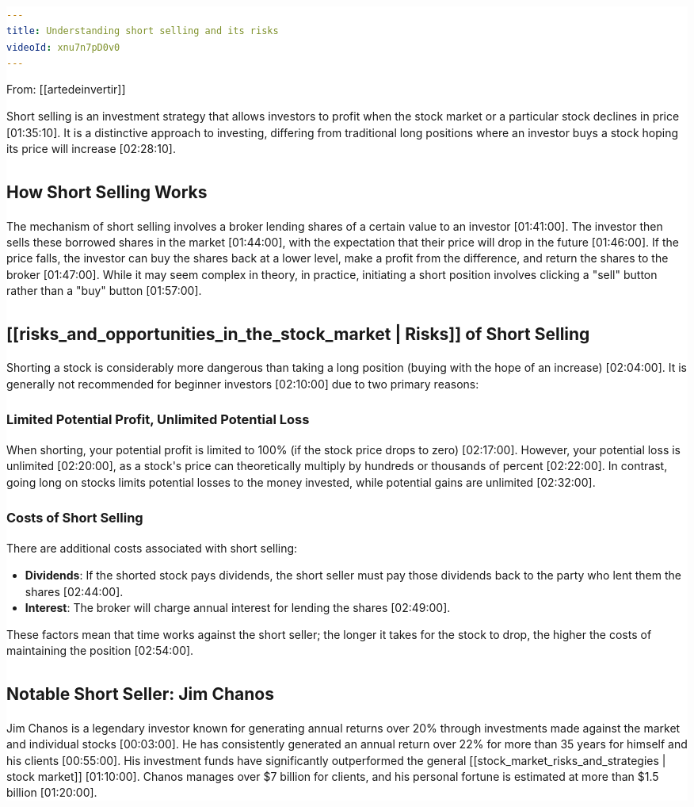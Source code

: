 ```yaml
---
title: Understanding short selling and its risks
videoId: xnu7n7pD0v0
---
```


From: [[artedeinvertir]] <br/> 

Short selling is an investment strategy that allows investors to profit when the stock market or a particular stock declines in price <a class="yt-timestamp" data-t="01:35:10">[01:35:10]</a>. It is a distinctive approach to investing, differing from traditional long positions where an investor buys a stock hoping its price will increase <a class="yt-timestamp" data-t="02:28:10">[02:28:10]</a>.

## How Short Selling Works
The mechanism of short selling involves a broker lending shares of a certain value to an investor <a class="yt-timestamp" data-t="01:41:00">[01:41:00]</a>. The investor then sells these borrowed shares in the market <a class="yt-timestamp" data-t="01:44:00">[01:44:00]</a>, with the expectation that their price will drop in the future <a class="yt-timestamp" data-t="01:46:00">[01:46:00]</a>. If the price falls, the investor can buy the shares back at a lower level, make a profit from the difference, and return the shares to the broker <a class="yt-timestamp" data-t="01:47:00">[01:47:00]</a>. While it may seem complex in theory, in practice, initiating a short position involves clicking a "sell" button rather than a "buy" button <a class="yt-timestamp" data-t="01:57:00">[01:57:00]</a>.

## [[risks_and_opportunities_in_the_stock_market | Risks]] of Short Selling
Shorting a stock is considerably more dangerous than taking a long position (buying with the hope of an increase) <a class="yt-timestamp" data-t="02:04:00">[02:04:00]</a>. It is generally not recommended for beginner investors <a class="yt-timestamp" data-t="02:10:00">[02:10:00]</a> due to two primary reasons:

### Limited Potential Profit, Unlimited Potential Loss
When shorting, your potential profit is limited to 100% (if the stock price drops to zero) <a class="yt-timestamp" data-t="02:17:00">[02:17:00]</a>. However, your potential loss is unlimited <a class="yt-timestamp" data-t="02:20:00">[02:20:00]</a>, as a stock's price can theoretically multiply by hundreds or thousands of percent <a class="yt-timestamp" data-t="02:22:00">[02:22:00]</a>. In contrast, going long on stocks limits potential losses to the money invested, while potential gains are unlimited <a class="yt-timestamp" data-t="02:32:00">[02:32:00]</a>.

### Costs of Short Selling
There are additional costs associated with short selling:
*   **Dividends**: If the shorted stock pays dividends, the short seller must pay those dividends back to the party who lent them the shares <a class="yt-timestamp" data-t="02:44:00">[02:44:00]</a>.
*   **Interest**: The broker will charge annual interest for lending the shares <a class="yt-timestamp" data-t="02:49:00">[02:49:00]</a>.

These factors mean that time works against the short seller; the longer it takes for the stock to drop, the higher the costs of maintaining the position <a class="yt-timestamp" data-t="02:54:00">[02:54:00]</a>.

## Notable Short Seller: Jim Chanos
Jim Chanos is a legendary investor known for generating annual returns over 20% through investments made against the market and individual stocks <a class="yt-timestamp" data-t="00:03:00">[00:03:00]</a>. He has consistently generated an annual return over 22% for more than 35 years for himself and his clients <a class="yt-timestamp" data-t="00:55:00">[00:55:00]</a>. His investment funds have significantly outperformed the general [[stock_market_risks_and_strategies | stock market]] <a class="yt-timestamp" data-t="01:10:00">[01:10:00]</a>. Chanos manages over $7 billion for clients, and his personal fortune is estimated at more than $1.5 billion <a class="yt-timestamp" data-t="01:20:00">[01:20:00]</a>.
